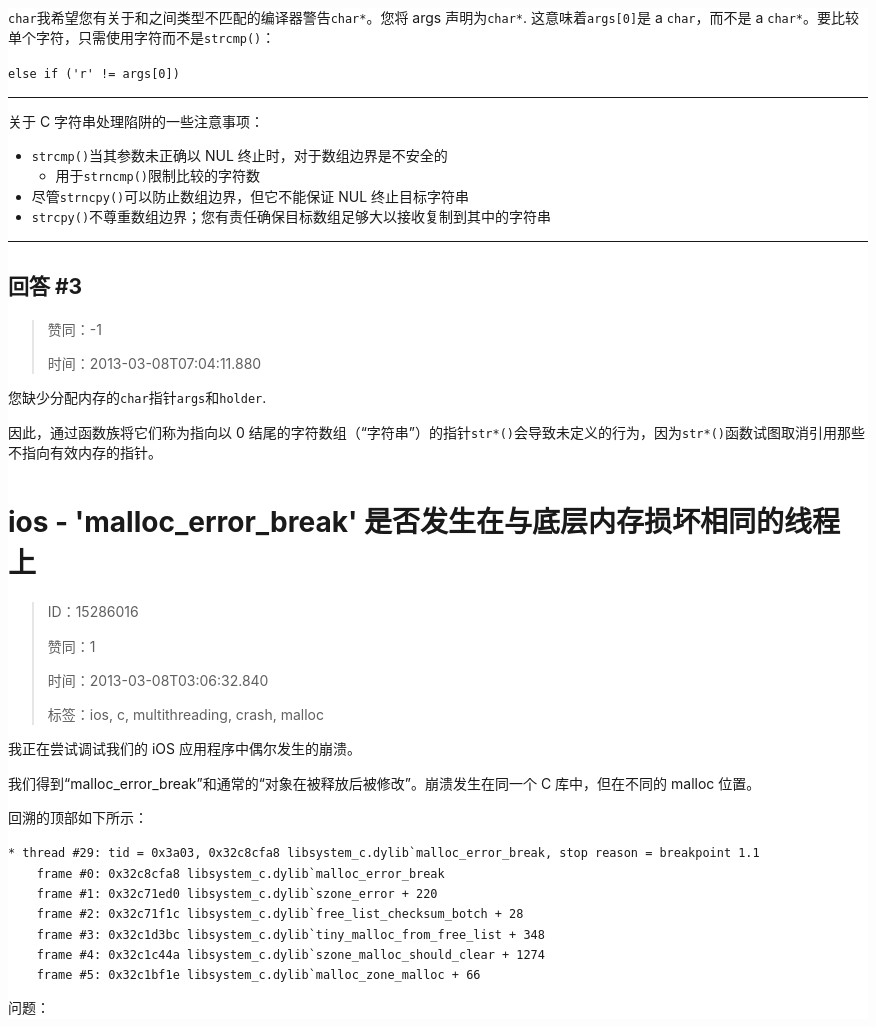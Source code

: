 `char`我希望您有关于和之间类型不匹配的编译器警告`char*`。您将 args 声明为`char*`. 这意味着`args[0]`是 a `char`，而不是 a `char*`。要比较单个字符，只需使用字符而不是`strcmp()`：

```
else if ('r' != args[0]) 
```

* * *

关于 C 字符串处理陷阱的一些注意事项：

*   `strcmp()`当其参数未正确以 NUL 终止时，对于数组边界是不安全的
    *   用于`strncmp()`限制比较的字符数
*   尽管`strncpy()`可以防止数组边界，但它不能保证 NUL 终止目标字符串
*   `strcpy()`不尊重数组边界；您有责任确保目标数组足够大以接收复制到其中的字符串

* * *

## 回答 #3

> 赞同：-1
> 
> 时间：2013-03-08T07:04:11.880

您缺少分配内存的`char`指针`args`和`holder`.

因此，通过函数族将它们称为指向以 0 结尾的字符数组（“字符串”）的指针`str*()`会导致未定义的行为，因为`str*()`函数试图取消引用那些不指向有效内存的指针。

# ios - 'malloc_error_break' 是否发生在与底层内存损坏相同的线程上

> ID：15286016
> 
> 赞同：1
> 
> 时间：2013-03-08T03:06:32.840
> 
> 标签：ios, c, multithreading, crash, malloc

我正在尝试调试我们的 iOS 应用程序中偶尔发生的崩溃。

我们得到“malloc_error_break”和通常的“对象在被释放后被修改”。崩溃发生在同一个 C 库中，但在不同的 malloc 位置。

回溯的顶部如下所示：

```
* thread #29: tid = 0x3a03, 0x32c8cfa8 libsystem_c.dylib`malloc_error_break, stop reason = breakpoint 1.1
    frame #0: 0x32c8cfa8 libsystem_c.dylib`malloc_error_break
    frame #1: 0x32c71ed0 libsystem_c.dylib`szone_error + 220
    frame #2: 0x32c71f1c libsystem_c.dylib`free_list_checksum_botch + 28
    frame #3: 0x32c1d3bc libsystem_c.dylib`tiny_malloc_from_free_list + 348
    frame #4: 0x32c1c44a libsystem_c.dylib`szone_malloc_should_clear + 1274
    frame #5: 0x32c1bf1e libsystem_c.dylib`malloc_zone_malloc + 66 
```

问题：
